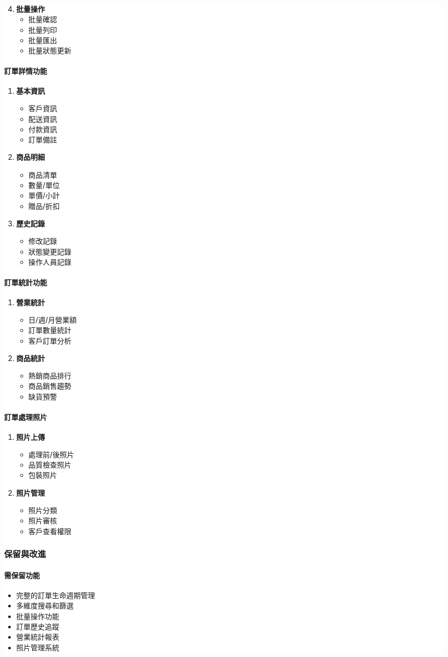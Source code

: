 4. **批量操作**
   - 批量確認
   - 批量列印
   - 批量匯出
   - 批量狀態更新

#### 訂單詳情功能
1. **基本資訊**
   - 客戶資訊
   - 配送資訊
   - 付款資訊
   - 訂單備註

2. **商品明細**
   - 商品清單
   - 數量/單位
   - 單價/小計
   - 贈品/折扣

3. **歷史記錄**
   - 修改記錄
   - 狀態變更記錄
   - 操作人員記錄

#### 訂單統計功能
1. **營業統計**
   - 日/週/月營業額
   - 訂單數量統計
   - 客戶訂單分析

2. **商品統計**
   - 熱銷商品排行
   - 商品銷售趨勢
   - 缺貨預警

#### 訂單處理照片
1. **照片上傳**
   - 處理前/後照片
   - 品質檢查照片
   - 包裝照片

2. **照片管理**
   - 照片分類
   - 照片審核
   - 客戶查看權限

### 保留與改進

#### 需保留功能
- 完整的訂單生命週期管理
- 多維度搜尋和篩選
- 批量操作功能
- 訂單歷史追蹤
- 營業統計報表
- 照片管理系統
